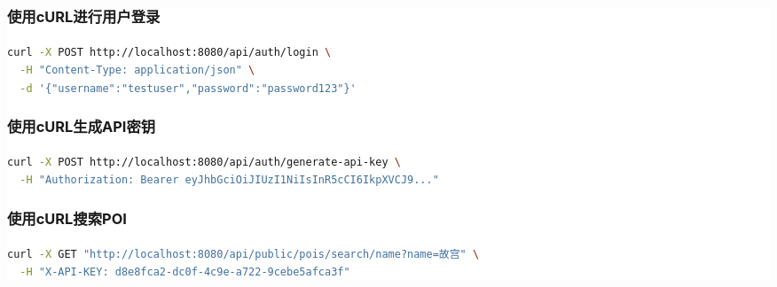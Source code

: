 ### 使用cURL进行用户登录

```bash
curl -X POST http://localhost:8080/api/auth/login \
  -H "Content-Type: application/json" \
  -d '{"username":"testuser","password":"password123"}'
```

### 使用cURL生成API密钥

```bash
curl -X POST http://localhost:8080/api/auth/generate-api-key \
  -H "Authorization: Bearer eyJhbGciOiJIUzI1NiIsInR5cCI6IkpXVCJ9..."
```

### 使用cURL搜索POI

```bash
curl -X GET "http://localhost:8080/api/public/pois/search/name?name=故宫" \
  -H "X-API-KEY: d8e8fca2-dc0f-4c9e-a722-9cebe5afca3f"
``` 